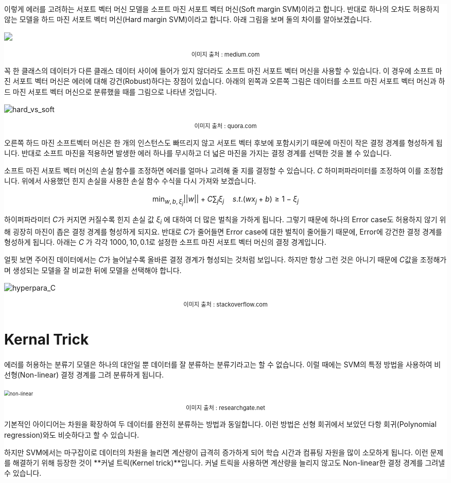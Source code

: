이렇게 에러를 고려하는 서포트 벡터 머신 모델을 소프트 마진 서포트 벡터 머신(Soft margin SVM)이라고 합니다. 반대로 하나의 오차도 허용하지 않는 모델을 하드 마진 서포트 벡터 머신(Hard margin SVM)이라고 합니다. 아래 그림을 보며 둘의 차이를 알아보겠습니다.

![](https://miro.medium.com/max/1104/1*CD08yESKvYgyM7pJhCnQeQ.png)

<p align="center" style="font-size:80%">이미지 출처 : <a herf="https://medium.com/@ankitnitjsr13/math-behind-svm-support-vector-machine-864e58977fdb">medium.com</a></p>

꼭 한 클래스의 데이터가 다른 클래스 데이터 사이에 들어가 있지 않더라도 소프트 마진 서포트 벡터 머신을 사용할 수 있습니다. 이 경우에 소프트 마진 서포트 벡터 머신은 에러에 대해 강건(Robust)하다는 장점이 있습니다. 아래의 왼쪽과 오른쪽 그림은 데이터를 소프트 마진 서포트 벡터 머신과 하드 마진 서포트 벡터 머신으로 분류했을 때를 그림으로 나타낸 것입니다.

![hard_vs_soft](https://qph.fs.quoracdn.net/main-qimg-0a3e8d1f008e7e86c10efe9936ead943.webp)

<p align="center" style="font-size:80%">이미지 출처 : <a herf="https://www.quora.com/What-are-the-objective-functions-of-hard-margin-and-soft-margin-SVM">quora.com</a></p>

오른쪽 하드 마진 소프트벡터 머신은 한 개의 인스턴스도 빠뜨리지 않고 서포트 벡터 후보에  포함시키기 때문에 마진이 작은 결정 경계를 형성하게 됩니다. 반대로 소프트 마진을 적용하면 발생한 에러 하나를 무시하고 더 넓은 마진을 가지는 결정 경계를 선택한 것을 볼 수 있습니다.

소프트 마진 서포트 벡터 머신의 손실 함수를 조정하면 에러를 얼마나 고려해 줄 지를 결정할 수 있습니다. $C$ 하미퍼파라미터를 조정하여 이를 조정합니다. 위에서 사용했던 힌지 손실을 사용한 손실 함수 수식을 다시 가져와 보겠습니다.



$$
\min_{w,b, \xi_j} ||w|| + C \sum_j \xi_j \quad s.t.(wx_j + b) \geq 1 - \xi_j
$$



하이퍼파라미터 $C$가 커지면 커질수록 힌지 손실 값 $\xi_i$ 에 대하여 더 많은 벌칙을 가하게 됩니다. 그렇기 때문에 하나의 Error case도 허용하지 않기 위해 굉장히 마진이 좁은 결정 경계를 형성하게 되지요. 반대로 $C$가 줄어들면 Error case에 대한 벌칙이 줄어들기 때문에, Error에 강건한 결정 경계를 형성하게 됩니다. 아래는 $C$ 가 각각 $1000, 10, 0.1$로 설정한 소프트 마진 서포트 벡터 머신의 결정 경계입니다.

얼핏 보면 주어진 데이터에서는 $C$가 늘어날수록 올바른 결정 경계가 형성되는 것처럼 보입니다. 하지만 항상 그런 것은 아니기 때문에 $C$값을 조정해가며 생성되는 모델을 잘 비교한 뒤에 모델을 선택해야 합니다.

![hyperpara_C](https://i.stack.imgur.com/0aYO8.png)

<p align="center" style="font-size:80%">이미지 출처 : <a herf="https://stackoverflow.com/questions/4629505/svm-hard-or-soft-margins">stackoverflow.com</a></p>



# Kernal Trick

에러를 허용하는 분류기 모델은 하나의 대안일 뿐 데이터를 잘 분류하는 분류기라고는 할 수 없습니다. 이럴 때에는 SVM의 특정 방법을 사용하여 비선형(Non-linear) 결정 경계를 그려 분류하게 됩니다.

<img src="https://www.researchgate.net/profile/Yuh-Jye_Lee/publication/228444578/figure/fig1/AS:669961118826507@1536742586812/The-illustration-of-nonlinear-SVM.png" alt="non-linear" style="zoom: 67%;" />

<p align="center" style="font-size:80%">이미지 출처 : <a herf="https://www.researchgate.net/figure/The-illustration-of-nonlinear-SVM_fig1_228444578">researchgate.net</a></p>

기본적인 아이디어는 차원을 확장하여 두 데이터를 완전히 분류하는 방법과 동일합니다. 이런 방법은 선형 회귀에서 보았던 다항 회귀(Polynomial regression)와도 비슷하다고 할 수 있습니다.

하지만 SVM에서는 마구잡이로 데이터의 차원을 늘리면 계산량이 급격히 증가하게 되어 학습 시간과 컴퓨팅 자원을 많이 소모하게 됩니다. 이런 문제를 해결하기 위해 등장한 것이 **커널 트릭(Kernel trick)**입니다. 커널 트릭을 사용하면 계산량을 늘리지 않고도 Non-linear한 결정 경계를 그려낼 수 있습니다.